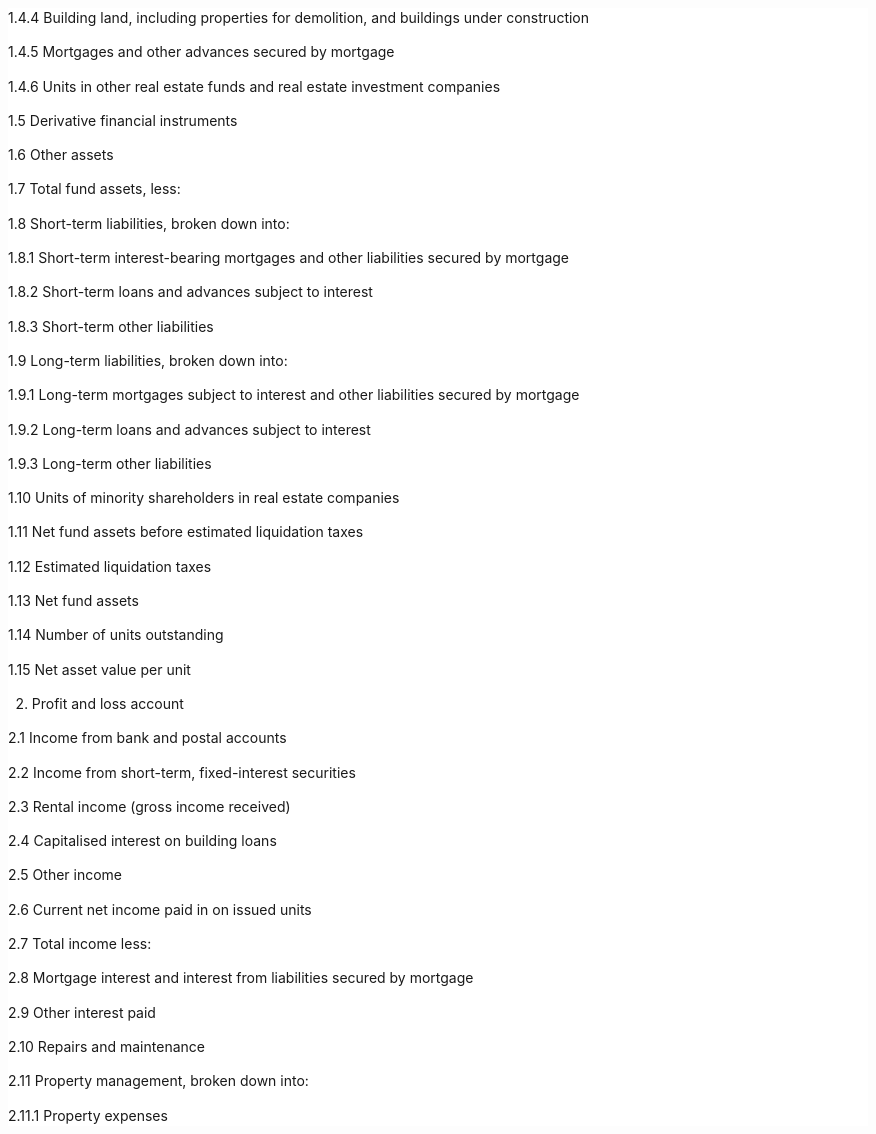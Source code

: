 1.4.4 Building land, including properties for demolition, and buildings under construction

1.4.5 Mortgages and other advances secured by mortgage

1.4.6 Units in other real estate funds and real estate investment companies

1.5 Derivative financial instruments

1.6 Other assets

1.7 Total fund assets, less:

1.8 Short-term liabilities, broken down into:

1.8.1 Short-term interest-bearing mortgages and other liabilities secured by mortgage

1.8.2 Short-term loans and advances subject to interest

1.8.3 Short-term other liabilities

1.9 Long-term liabilities, broken down into:

1.9.1 Long-term mortgages subject to interest and other liabilities secured by mortgage

1.9.2 Long-term loans and advances subject to interest 

1.9.3 Long-term other liabilities

1.10 Units of minority shareholders in real estate companies

1.11 Net fund assets before estimated liquidation taxes

1.12 Estimated liquidation taxes

1.13 Net fund assets

1.14 Number of units outstanding

1.15 Net asset value per unit

2. Profit and loss account

2.1 Income from bank and postal accounts

2.2 Income from short-term, fixed-interest securities

2.3 Rental income (gross income received)

2.4 Capitalised interest on building loans

2.5 Other income

2.6 Current net income paid in on issued units

2.7 Total income less:

2.8 Mortgage interest and interest from liabilities secured by mortgage

2.9 Other interest paid

2.10 Repairs and maintenance

2.11 Property management, broken down into:

2.11.1 Property expenses
